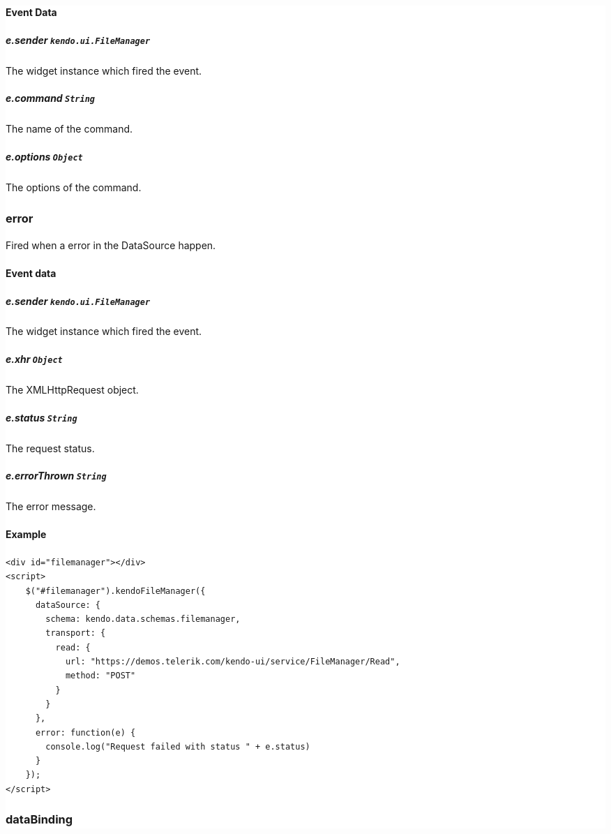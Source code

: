 #### Event Data

##### e.sender `kendo.ui.FileManager`

The widget instance which fired the event.

##### e.command `String`

The name of the command.

##### e.options `Object`

The options of the command.

### error

Fired when a error in the DataSource happen.

#### Event data

##### e.sender `kendo.ui.FileManager`

The widget instance which fired the event.

##### e.xhr `Object`

The XMLHttpRequest object.

##### e.status `String`

The request status.
##### e.errorThrown `String`

The error message.

#### Example

	<div id="filemanager"></div>
    <script>
        $("#filemanager").kendoFileManager({
          dataSource: {
            schema: kendo.data.schemas.filemanager,
            transport: {
              read: {
                url: "https://demos.telerik.com/kendo-ui/service/FileManager/Read",
                method: "POST"
              }
            }
          },
          error: function(e) {
            console.log("Request failed with status " + e.status)
          }
        });
    </script>

### dataBinding
